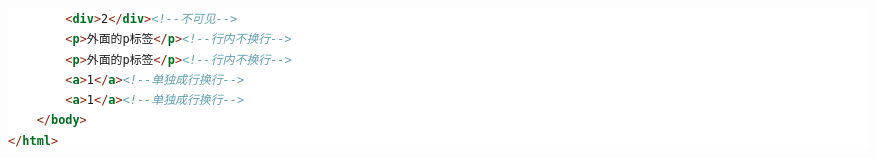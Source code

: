 ```html
        <div>2</div><!--不可见-->
        <p>外面的p标签</p><!--行内不换行-->
        <p>外面的p标签</p><!--行内不换行-->
        <a>1</a><!--单独成行换行-->
        <a>1</a><!--单独成行换行-->
    </body>
</html>
```